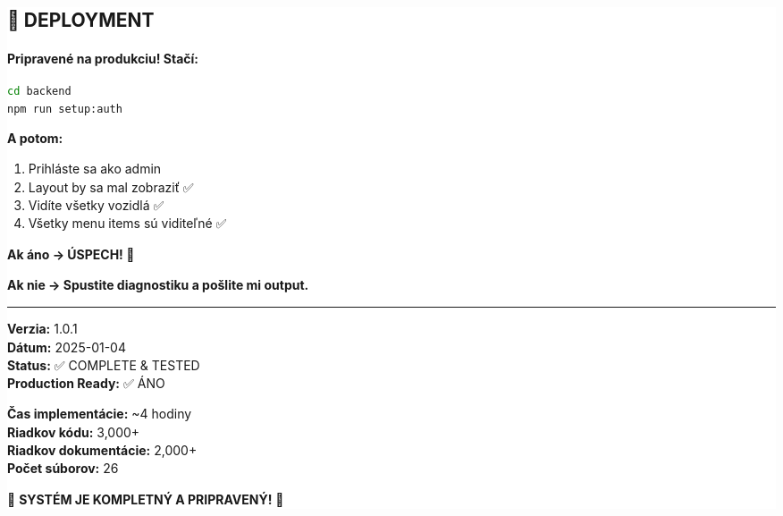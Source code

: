 
## 🚀 **DEPLOYMENT**

**Pripravené na produkciu! Stačí:**

```bash
cd backend
npm run setup:auth
```

**A potom:**
1. Prihláste sa ako admin
2. Layout by sa mal zobraziť ✅
3. Vidíte všetky vozidlá ✅
4. Všetky menu items sú viditeľné ✅

**Ak áno → ÚSPECH! 🎉**

**Ak nie → Spustite diagnostiku a pošlite mi output.**

---

**Verzia:** 1.0.1  
**Dátum:** 2025-01-04  
**Status:** ✅ COMPLETE & TESTED  
**Production Ready:** ✅ ÁNO

**Čas implementácie:** ~4 hodiny  
**Riadkov kódu:** 3,000+  
**Riadkov dokumentácie:** 2,000+  
**Počet súborov:** 26

🎊 **SYSTÉM JE KOMPLETNÝ A PRIPRAVENÝ!** 🎊

